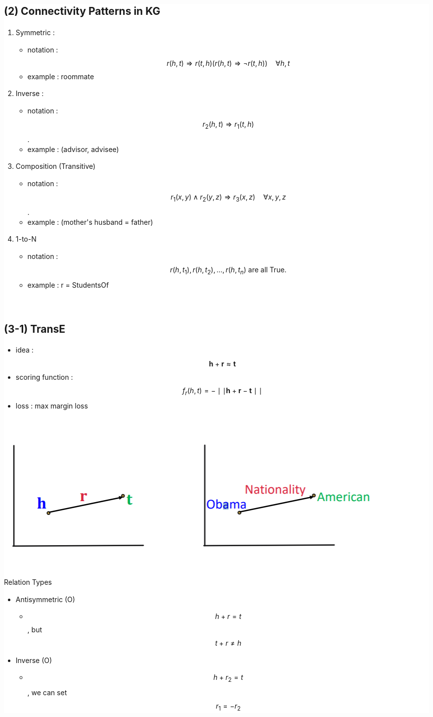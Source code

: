## (2) Connectivity Patterns in KG

1. Symmetric :

   - notation : $$r(h, t) \Rightarrow r(t, h)(r(h, t) \Rightarrow \neg r(t, h)) \quad \forall h, t$$
   - example : roommate


2. Inverse :
   - notation : $$r_{2}(h, t) \Rightarrow r_{1}(t, h)$$.
   - example : (advisor, advisee)
3. Composition (Transitive)
   - notation : $$r_{1}(x, y) \wedge r_{2}(y, z) \Rightarrow r_{3}(x, z) \quad \forall x, y, z$$.
   - example : (mother's husband = father)

4. 1-to-N
   - notation : $$r\left(h, t_{1}\right), r\left(h, t_{2}\right), \ldots, r\left(h, t_{n}\right) \text { are all True. }$$
   - example : r = StudentsOf

<br>

## (3-1) TransE

- idea : $$\mathbf{h}+\mathbf{r} \approx \mathbf{t}$$
- scoring function : $$f_{r}(h, t)=- \mid \mid \mathbf{h}+\mathbf{r}-\mathbf{t} \mid \mid $$
- loss : max margin loss

<br>

![figure2](/assets/img/gnn/img163.png)

<br>

Relation Types

- Antisymmetric (O)

  - $$h+r=t$$, but $$t+r \neq h$$

- Inverse (O)

  - $$h + r_2 =t$$, we can set $$r_1 = -r_2$$

